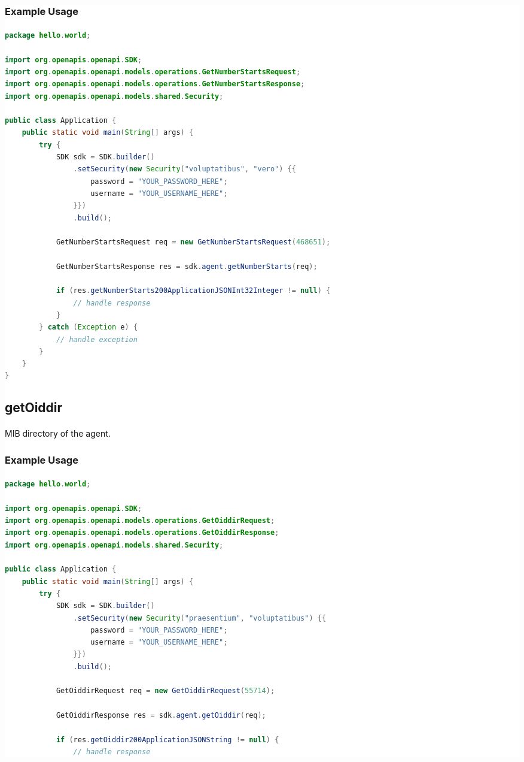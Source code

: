 ### Example Usage

```java
package hello.world;

import org.openapis.openapi.SDK;
import org.openapis.openapi.models.operations.GetNumberStartsRequest;
import org.openapis.openapi.models.operations.GetNumberStartsResponse;
import org.openapis.openapi.models.shared.Security;

public class Application {
    public static void main(String[] args) {
        try {
            SDK sdk = SDK.builder()
                .setSecurity(new Security("voluptatibus", "vero") {{
                    password = "YOUR_PASSWORD_HERE";
                    username = "YOUR_USERNAME_HERE";
                }})
                .build();

            GetNumberStartsRequest req = new GetNumberStartsRequest(468651);            

            GetNumberStartsResponse res = sdk.agent.getNumberStarts(req);

            if (res.getNumberStarts200ApplicationJSONInt32Integer != null) {
                // handle response
            }
        } catch (Exception e) {
            // handle exception
        }
    }
}
```

## getOiddir

MIB directory of the agent.

### Example Usage

```java
package hello.world;

import org.openapis.openapi.SDK;
import org.openapis.openapi.models.operations.GetOiddirRequest;
import org.openapis.openapi.models.operations.GetOiddirResponse;
import org.openapis.openapi.models.shared.Security;

public class Application {
    public static void main(String[] args) {
        try {
            SDK sdk = SDK.builder()
                .setSecurity(new Security("praesentium", "voluptatibus") {{
                    password = "YOUR_PASSWORD_HERE";
                    username = "YOUR_USERNAME_HERE";
                }})
                .build();

            GetOiddirRequest req = new GetOiddirRequest(55714);            

            GetOiddirResponse res = sdk.agent.getOiddir(req);

            if (res.getOiddir200ApplicationJSONString != null) {
                // handle response
```